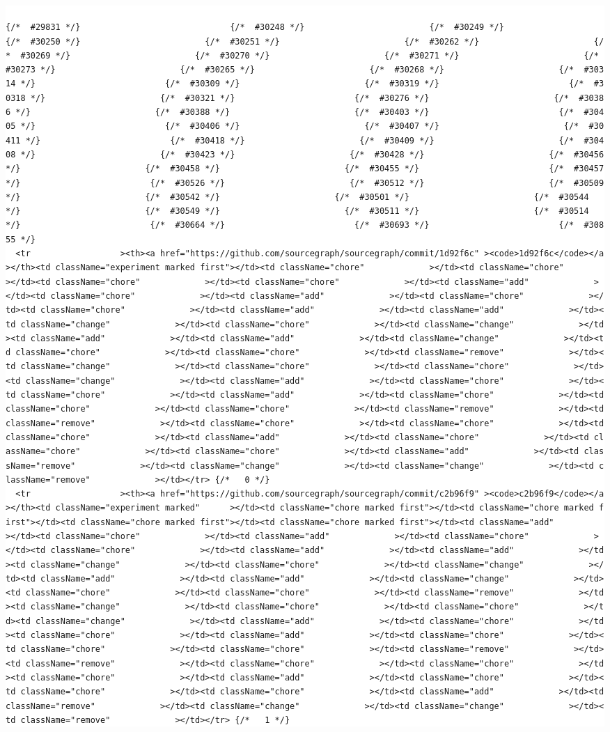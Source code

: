                                                                                                                                   {/*  #29831 */}                              {/*  #30248 */}                         {/*  #30249 */}                         {/*  #30250 */}                         {/*  #30251 */}                         {/*  #30262 */}                       {/*  #30269 */}                         {/*  #30270 */}                       {/*  #30271 */}                         {/*  #30273 */}                         {/*  #30265 */}                       {/*  #30268 */}                       {/*  #30314 */}                          {/*  #30309 */}                         {/*  #30319 */}                          {/*  #30318 */}                       {/*  #30321 */}                        {/*  #30276 */}                         {/*  #30386 */}                         {/*  #30388 */}                         {/*  #30403 */}                          {/*  #30405 */}                          {/*  #30406 */}                         {/*  #30407 */}                         {/*  #30411 */}                          {/*  #30418 */}                       {/*  #30409 */}                         {/*  #30408 */}                         {/*  #30423 */}                       {/*  #30428 */}                         {/*  #30456 */}                         {/*  #30458 */}                         {/*  #30455 */}                          {/*  #30457 */}                          {/*  #30526 */}                         {/*  #30512 */}                         {/*  #30509 */}                         {/*  #30542 */}                       {/*  #30501 */}                         {/*  #30544 */}                         {/*  #30549 */}                         {/*  #30511 */}                       {/*  #30514 */}                          {/*  #30664 */}                          {/*  #30693 */}                          {/*  #30855 */}
      <tr                  ><th><a href="https://github.com/sourcegraph/sourcegraph/commit/1d92f6c" ><code>1d92f6c</code></a></th><td className="experiment marked first"></td><td className="chore"             ></td><td className="chore"             ></td><td className="chore"             ></td><td className="chore"             ></td><td className="add"             ></td><td className="chore"             ></td><td className="add"             ></td><td className="chore"             ></td><td className="chore"             ></td><td className="add"             ></td><td className="add"             ></td><td className="change"             ></td><td className="chore"             ></td><td className="change"             ></td><td className="add"             ></td><td className="add"             ></td><td className="change"             ></td><td className="chore"             ></td><td className="chore"             ></td><td className="remove"             ></td><td className="change"             ></td><td className="chore"             ></td><td className="chore"             ></td><td className="change"             ></td><td className="add"             ></td><td className="chore"             ></td><td className="chore"             ></td><td className="add"             ></td><td className="chore"             ></td><td className="chore"             ></td><td className="chore"             ></td><td className="remove"             ></td><td className="remove"             ></td><td className="chore"             ></td><td className="chore"             ></td><td className="chore"             ></td><td className="add"             ></td><td className="chore"             ></td><td className="chore"             ></td><td className="chore"             ></td><td className="add"             ></td><td className="remove"             ></td><td className="change"             ></td><td className="change"             ></td><td className="remove"             ></td></tr> {/*   0 */}
      <tr                  ><th><a href="https://github.com/sourcegraph/sourcegraph/commit/c2b96f9" ><code>c2b96f9</code></a></th><td className="experiment marked"      ></td><td className="chore marked first"></td><td className="chore marked first"></td><td className="chore marked first"></td><td className="chore marked first"></td><td className="add"             ></td><td className="chore"             ></td><td className="add"             ></td><td className="chore"             ></td><td className="chore"             ></td><td className="add"             ></td><td className="add"             ></td><td className="change"             ></td><td className="chore"             ></td><td className="change"             ></td><td className="add"             ></td><td className="add"             ></td><td className="change"             ></td><td className="chore"             ></td><td className="chore"             ></td><td className="remove"             ></td><td className="change"             ></td><td className="chore"             ></td><td className="chore"             ></td><td className="change"             ></td><td className="add"             ></td><td className="chore"             ></td><td className="chore"             ></td><td className="add"             ></td><td className="chore"             ></td><td className="chore"             ></td><td className="chore"             ></td><td className="remove"             ></td><td className="remove"             ></td><td className="chore"             ></td><td className="chore"             ></td><td className="chore"             ></td><td className="add"             ></td><td className="chore"             ></td><td className="chore"             ></td><td className="chore"             ></td><td className="add"             ></td><td className="remove"             ></td><td className="change"             ></td><td className="change"             ></td><td className="remove"             ></td></tr> {/*   1 */}